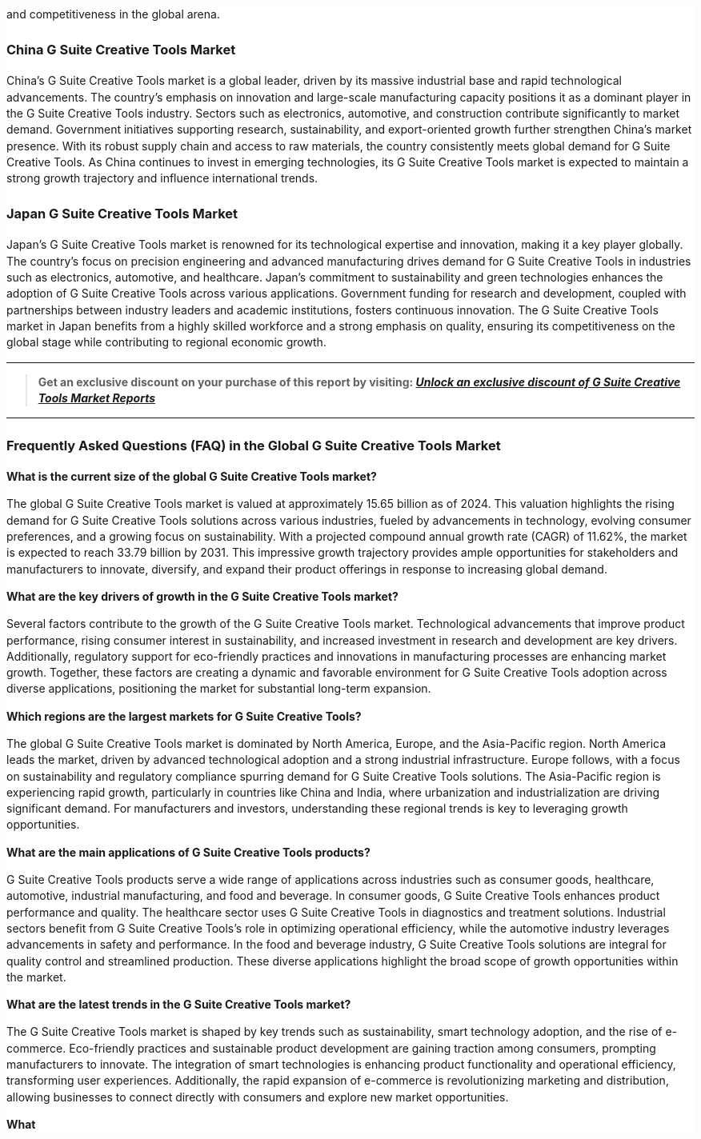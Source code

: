 and competitiveness in the global arena.</p><h3>China G Suite Creative Tools Market</h3><p>China&rsquo;s G Suite Creative Tools market is a global leader, driven by its massive industrial base and rapid technological advancements. The country&rsquo;s emphasis on innovation and large-scale manufacturing capacity positions it as a dominant player in the G Suite Creative Tools industry. Sectors such as electronics, automotive, and construction contribute significantly to market demand. Government initiatives supporting research, sustainability, and export-oriented growth further strengthen China&rsquo;s market presence. With its robust supply chain and access to raw materials, the country consistently meets global demand for G Suite Creative Tools. As China continues to invest in emerging technologies, its G Suite Creative Tools market is expected to maintain a strong growth trajectory and influence international trends.</p><h3>Japan G Suite Creative Tools Market</h3><p>Japan&rsquo;s G Suite Creative Tools market is renowned for its technological expertise and innovation, making it a key player globally. The country&rsquo;s focus on precision engineering and advanced manufacturing drives demand for G Suite Creative Tools in industries such as electronics, automotive, and healthcare. Japan&rsquo;s commitment to sustainability and green technologies enhances the adoption of G Suite Creative Tools across various applications. Government funding for research and development, coupled with partnerships between industry leaders and academic institutions, fosters continuous innovation. The G Suite Creative Tools market in Japan benefits from a highly skilled workforce and a strong emphasis on quality, ensuring its competitiveness on the global stage while contributing to regional economic growth.</p><hr /><blockquote><p><strong>Get an exclusive discount on your purchase of this report by visiting: <em><a href="://marketresearchpulse.com/ask-for-discount/135875?utm_source=Github&amp;utm_medium=025">Unlock an exclusive discount of G Suite Creative Tools Market Reports</a></em>&nbsp;</strong></p></blockquote><hr /><h3>Frequently Asked Questions (FAQ) in the Global G Suite Creative Tools Market</h3><p><strong>What is the current size of the global G Suite Creative Tools market?</strong></p><p>The global G Suite Creative Tools market is valued at approximately 15.65 billion as of 2024. This valuation highlights the rising demand for G Suite Creative Tools solutions across various industries, fueled by advancements in technology, evolving consumer preferences, and a growing focus on sustainability. With a projected compound annual growth rate (CAGR) of 11.62%, the market is expected to reach 33.79 billion by 2031. This impressive growth trajectory provides ample opportunities for stakeholders and manufacturers to innovate, diversify, and expand their product offerings in response to increasing global demand.</p><p><strong>What are the key drivers of growth in the G Suite Creative Tools market?</strong></p><p>Several factors contribute to the growth of the G Suite Creative Tools market. Technological advancements that improve product performance, rising consumer interest in sustainability, and increased investment in research and development are key drivers. Additionally, regulatory support for eco-friendly practices and innovations in manufacturing processes are enhancing market growth. Together, these factors are creating a dynamic and favorable environment for G Suite Creative Tools adoption across diverse applications, positioning the market for substantial long-term expansion.</p><p><strong>Which regions are the largest markets for G Suite Creative Tools?</strong></p><p>The global G Suite Creative Tools market is dominated by North America, Europe, and the Asia-Pacific region. North America leads the market, driven by advanced technological adoption and a strong industrial infrastructure. Europe follows, with a focus on sustainability and regulatory compliance spurring demand for G Suite Creative Tools solutions. The Asia-Pacific region is experiencing rapid growth, particularly in countries like China and India, where urbanization and industrialization are driving significant demand. For manufacturers and investors, understanding these regional trends is key to leveraging growth opportunities.</p><p><strong>What are the main applications of G Suite Creative Tools products?</strong></p><p>G Suite Creative Tools products serve a wide range of applications across industries such as consumer goods, healthcare, automotive, industrial manufacturing, and food and beverage. In consumer goods, G Suite Creative Tools enhances product performance and quality. The healthcare sector uses G Suite Creative Tools in diagnostics and treatment solutions. Industrial sectors benefit from G Suite Creative Tools&rsquo;s role in optimizing operational efficiency, while the automotive industry leverages advancements in safety and performance. In the food and beverage industry, G Suite Creative Tools solutions are integral for quality control and streamlined production. These diverse applications highlight the broad scope of growth opportunities within the market.</p><p><strong>What are the latest trends in the G Suite Creative Tools market?</strong></p><p>The G Suite Creative Tools market is shaped by key trends such as sustainability, smart technology adoption, and the rise of e-commerce. Eco-friendly practices and sustainable product development are gaining traction among consumers, prompting manufacturers to innovate. The integration of smart technologies is enhancing product functionality and operational efficiency, transforming user experiences. Additionally, the rapid expansion of e-commerce is revolutionizing marketing and distribution, allowing businesses to connect directly with consumers and explore new market opportunities.</p><p><strong>What